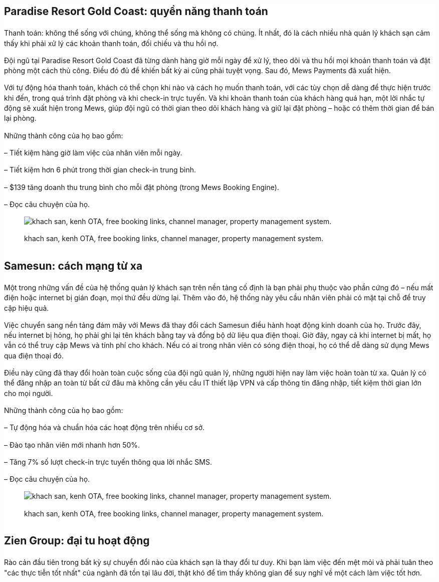 ## Paradise Resort Gold Coast: quyền năng thanh toán

Thanh toán: không thể sống với chúng, không thể sống mà không có chúng. Ít nhất, đó là cách nhiều nhà quản lý khách sạn cảm thấy khi phải xử lý các khoản thanh toán, đối chiếu và thu hồi nợ.

Đội ngũ tại Paradise Resort Gold Coast đã từng dành hàng giờ mỗi ngày để xử lý, theo dõi và thu hồi mọi khoản thanh toán và đặt phòng một cách thủ công. Điều đó đủ để khiến bất kỳ ai cũng phải tuyệt vọng. Sau đó, Mews Payments đã xuất hiện.

Với tự động hóa thanh toán, khách có thể chọn khi nào và cách họ muốn thanh toán, với các tùy chọn dễ dàng để thực hiện trước khi đến, trong quá trình đặt phòng và khi check-in trực tuyến. Và khi khoản thanh toán của khách hàng quá hạn, một lời nhắc tự động sẽ xuất hiện trong Mews, giúp đội ngũ có thời gian theo dõi khách hàng và giữ lại đặt phòng – hoặc có thêm thời gian để bán lại phòng.

Những thành công của họ bao gồm:

– Tiết kiệm hàng giờ làm việc của nhân viên mỗi ngày.

– Tiết kiệm hơn 6 phút trong thời gian check-in trung bình.

– $139 tăng doanh thu trung bình cho mỗi đặt phòng (trong Mews Booking Engine).

– Đọc câu chuyện của họ.

<figure><img src="https://banmaixanh.vercel.app/image/article/khach-san-046.jpg" alt="khach san, kenh OTA, free booking links, channel manager, property management system." title="khach-san" height=100% width=100%><figcaption></p>khach san, kenh OTA, free booking links, channel manager, property management system.</p></figcaption></figure>

## Samesun: cách mạng từ xa

Một trong những vấn đề của hệ thống quản lý khách sạn trên nền tảng cố định là bạn phải phụ thuộc vào phần cứng đó – nếu mất điện hoặc internet bị gián đoạn, mọi thứ đều dừng lại. Thêm vào đó, hệ thống này yêu cầu nhân viên phải có mặt tại chỗ để truy cập hiệu quả.

Việc chuyển sang nền tảng đám mây với Mews đã thay đổi cách Samesun điều hành hoạt động kinh doanh của họ. Trước đây, nếu internet bị hỏng, họ phải ghi lại tên khách bằng tay và đồng bộ dữ liệu qua điện thoại. Giờ đây, ngay cả khi internet bị mất, họ vẫn có thể truy cập Mews và tính phí cho khách. Nếu có ai trong nhân viên có sóng điện thoại, họ có thể dễ dàng sử dụng Mews qua điện thoại đó.

Điều này cũng đã thay đổi hoàn toàn cuộc sống của đội ngũ quản lý, những người hiện nay làm việc hoàn toàn từ xa. Quản lý có thể đăng nhập an toàn từ bất cứ đâu mà không cần yêu cầu IT thiết lập VPN và cấp thông tin đăng nhập, tiết kiệm thời gian lớn cho mọi người.

Những thành công của họ bao gồm:

– Tự động hóa và chuẩn hóa các hoạt động trên nhiều cơ sở.

– Đào tạo nhân viên mới nhanh hơn 50%.

– Tăng 7% số lượt check-in trực tuyến thông qua lời nhắc SMS.

– Đọc câu chuyện của họ.

<figure><img src="https://banmaixanh.vercel.app/image/article/khach-san-040.jpg" alt="khach san, kenh OTA, free booking links, channel manager, property management system." title="khach-san" height=100% width=100%><figcaption></p>khach san, kenh OTA, free booking links, channel manager, property management system.</p></figcaption></figure>

## Zien Group: đại tu hoạt động

Rào cản đầu tiên trong bất kỳ sự chuyển đổi nào của khách sạn là thay đổi tư duy. Khi bạn làm việc đến mệt mỏi và phải tuân theo "các thực tiễn tốt nhất" của ngành đã tồn tại lâu đời, thật khó để tìm thấy không gian để suy nghĩ về một cách làm việc tốt hơn.
